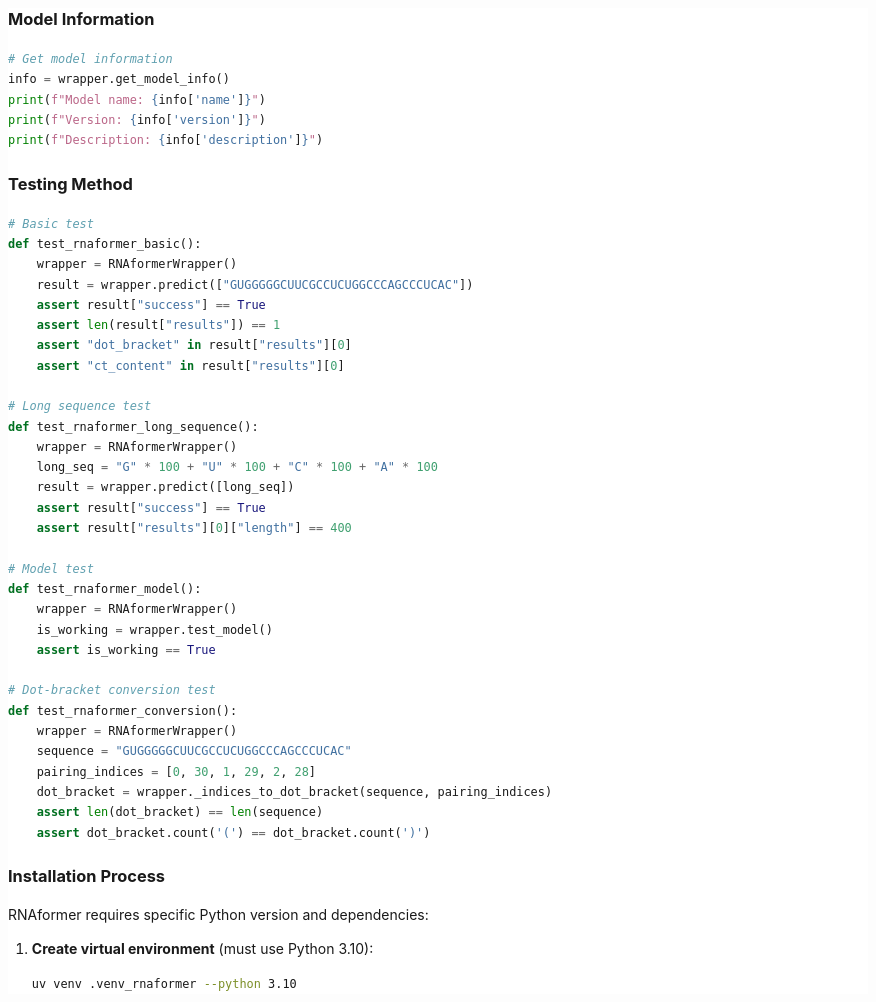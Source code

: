 ### Model Information

```python
# Get model information
info = wrapper.get_model_info()
print(f"Model name: {info['name']}")
print(f"Version: {info['version']}")
print(f"Description: {info['description']}")
```

### Testing Method

```python
# Basic test
def test_rnaformer_basic():
    wrapper = RNAformerWrapper()
    result = wrapper.predict(["GUGGGGGCUUCGCCUCUGGCCCAGCCCUCAC"])
    assert result["success"] == True
    assert len(result["results"]) == 1
    assert "dot_bracket" in result["results"][0]
    assert "ct_content" in result["results"][0]

# Long sequence test
def test_rnaformer_long_sequence():
    wrapper = RNAformerWrapper()
    long_seq = "G" * 100 + "U" * 100 + "C" * 100 + "A" * 100
    result = wrapper.predict([long_seq])
    assert result["success"] == True
    assert result["results"][0]["length"] == 400

# Model test
def test_rnaformer_model():
    wrapper = RNAformerWrapper()
    is_working = wrapper.test_model()
    assert is_working == True

# Dot-bracket conversion test
def test_rnaformer_conversion():
    wrapper = RNAformerWrapper()
    sequence = "GUGGGGGCUUCGCCUCUGGCCCAGCCCUCAC"
    pairing_indices = [0, 30, 1, 29, 2, 28]
    dot_bracket = wrapper._indices_to_dot_bracket(sequence, pairing_indices)
    assert len(dot_bracket) == len(sequence)
    assert dot_bracket.count('(') == dot_bracket.count(')')
```

### Installation Process

RNAformer requires specific Python version and dependencies:

1. **Create virtual environment** (must use Python 3.10):
   ```bash
   uv venv .venv_rnaformer --python 3.10
   ```

